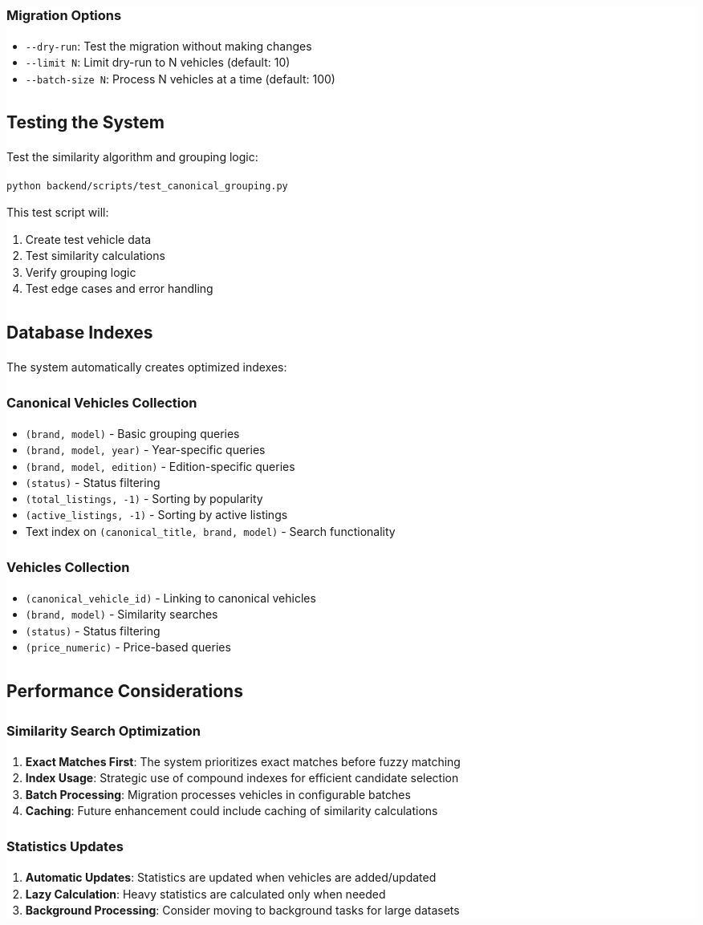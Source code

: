 ### Migration Options

- `--dry-run`: Test the migration without making changes
- `--limit N`: Limit dry-run to N vehicles (default: 10)
- `--batch-size N`: Process N vehicles at a time (default: 100)

## Testing the System

Test the similarity algorithm and grouping logic:

```bash
python backend/scripts/test_canonical_grouping.py
```

This test script will:
1. Create test vehicle data
2. Test similarity calculations
3. Verify grouping logic
4. Test edge cases and error handling

## Database Indexes

The system automatically creates optimized indexes:

### Canonical Vehicles Collection
- `(brand, model)` - Basic grouping queries
- `(brand, model, year)` - Year-specific queries
- `(brand, model, edition)` - Edition-specific queries
- `(status)` - Status filtering
- `(total_listings, -1)` - Sorting by popularity
- `(active_listings, -1)` - Sorting by active listings
- Text index on `(canonical_title, brand, model)` - Search functionality

### Vehicles Collection
- `(canonical_vehicle_id)` - Linking to canonical vehicles
- `(brand, model)` - Similarity searches
- `(status)` - Status filtering
- `(price_numeric)` - Price-based queries

## Performance Considerations

### Similarity Search Optimization

1. **Exact Matches First**: The system prioritizes exact matches before fuzzy matching
2. **Index Usage**: Strategic use of compound indexes for efficient candidate selection
3. **Batch Processing**: Migration processes vehicles in configurable batches
4. **Caching**: Future enhancement could include caching of similarity calculations

### Statistics Updates

1. **Automatic Updates**: Statistics are updated when vehicles are added/updated
2. **Lazy Calculation**: Heavy statistics are calculated only when needed
3. **Background Processing**: Consider moving to background tasks for large datasets
